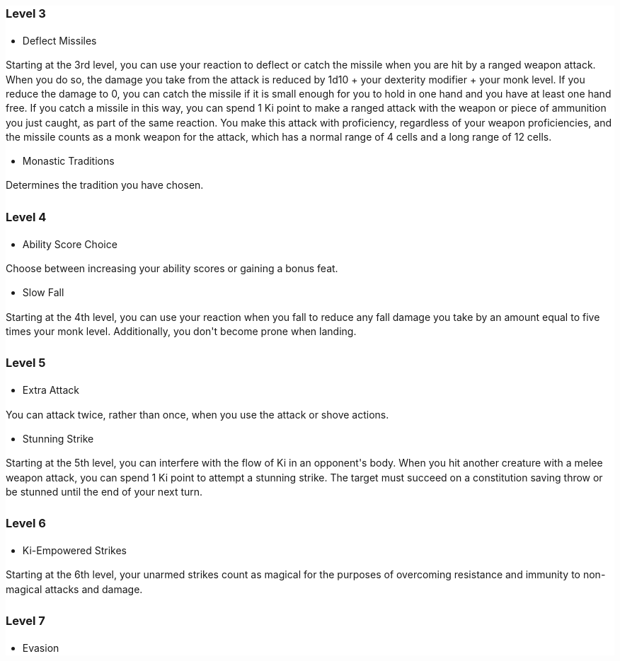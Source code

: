 
### Level 3

* Deflect Missiles

Starting at the 3rd level, you can use your reaction to deflect or catch the missile when you are hit by a ranged weapon attack. When you do so, the damage you take from the attack is reduced by 1d10 + your dexterity modifier + your monk level.
  If you reduce the damage to 0, you can catch the missile if it is small enough for you to hold in one hand and you have at least one hand free. If you catch a missile in this way, you can spend 1 Ki point to make a ranged attack with the weapon or piece of ammunition you just caught, as part of the same reaction. You make this attack with proficiency, regardless of your weapon proficiencies, and the missile counts as a monk weapon for the attack, which has a normal range of 4 cells and a long range of 12 cells.

* Monastic Traditions

Determines the tradition you have chosen.


### Level 4

* Ability Score Choice

Choose between increasing your ability scores or gaining a bonus feat.

* Slow Fall

Starting at the 4th level, you can use your reaction when you fall to reduce any fall damage you take by an amount equal to five times your monk level. Additionally, you don't become prone when landing.


### Level 5

* Extra Attack

You can attack twice, rather than once, when you use the attack or shove actions.

* Stunning Strike

Starting at the 5th level, you can interfere with the flow of Ki in an opponent's body. When you hit another creature with a melee weapon attack, you can spend 1 Ki point to attempt a stunning strike. The target must succeed on a constitution saving throw or be stunned until the end of your next turn.


### Level 6

* Ki-Empowered Strikes

Starting at the 6th level, your unarmed strikes count as magical for the purposes of overcoming resistance and immunity to non-magical attacks and damage.


### Level 7

* Evasion

